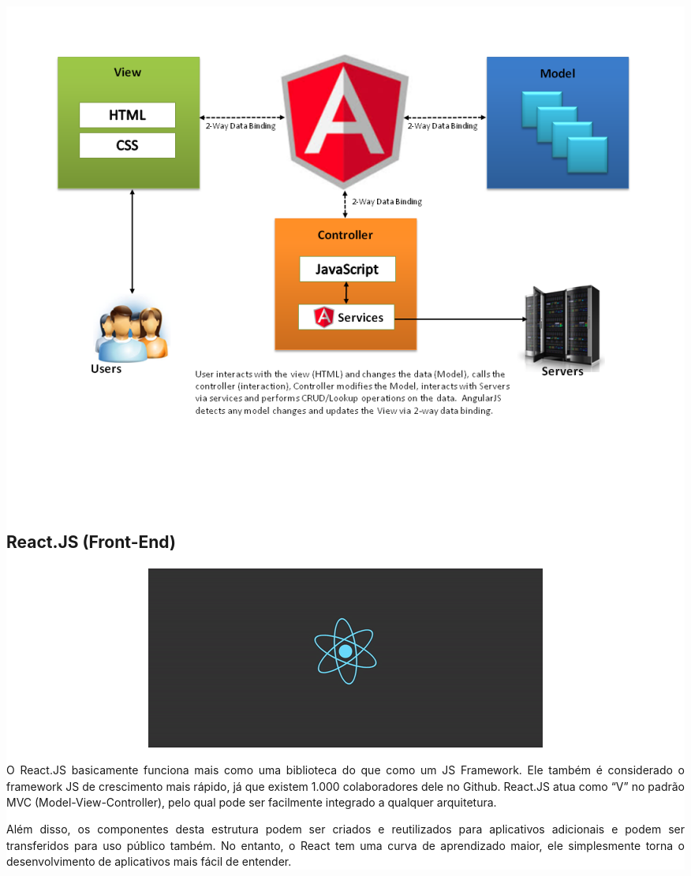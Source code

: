 <p align="center"><img src="./image/Angular.png"></p>
<br>
<br>

## React.JS (Front-End)
<p align="center"><img src="./image/react.gif"></p>

<p align="justify">O React.JS basicamente funciona mais como uma biblioteca do que como um JS Framework. Ele também é considerado o framework JS de crescimento mais rápido, já que existem 1.000 colaboradores dele no Github.
React.JS atua como “V” no padrão MVC (Model-View-Controller), pelo qual pode ser facilmente integrado a qualquer arquitetura.</p>
<p align="justify">Além disso, os componentes desta estrutura podem ser criados e reutilizados para aplicativos adicionais e podem ser transferidos para uso público também.
No entanto, o React tem uma curva de aprendizado maior, ele simplesmente torna o desenvolvimento de aplicativos mais fácil de entender.</p>